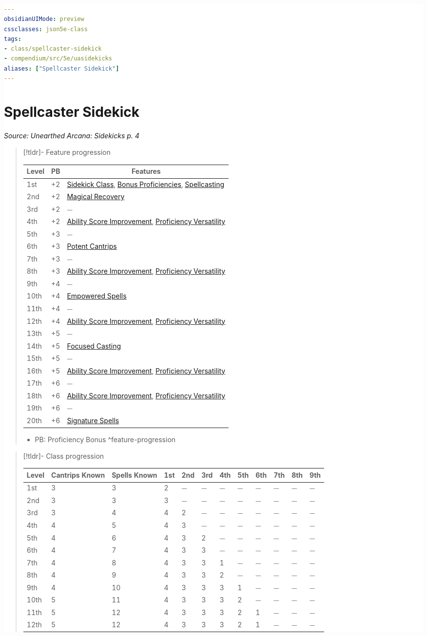 ```yaml
---
obsidianUIMode: preview
cssclasses: json5e-class
tags:
- class/spellcaster-sidekick
- compendium/src/5e/uasidekicks
aliases: ["Spellcaster Sidekick"]
---
```

# Spellcaster Sidekick
*Source: Unearthed Arcana: Sidekicks p. 4*  

> [!tldr]- Feature progression
> 
> | Level | PB | Features |
> |-------|----|----------|
> | 1st | +2 | [Sidekick Class](#Sidekick%20Class%20(Level%201)), [Bonus Proficiencies](#Bonus%20Proficiencies%20(Level%201)), [Spellcasting](#Spellcasting%20(Level%201)) |
> | 2nd | +2 | [Magical Recovery](#Magical%20Recovery%20(Level%202)) |
> | 3rd | +2 | ⏤ |
> | 4th | +2 | [Ability Score Improvement](#Ability%20Score%20Improvement%20(Level%204)), [Proficiency Versatility](#Proficiency%20Versatility%20(Level%204)) |
> | 5th | +3 | ⏤ |
> | 6th | +3 | [Potent Cantrips](#Potent%20Cantrips%20(Level%206)) |
> | 7th | +3 | ⏤ |
> | 8th | +3 | [Ability Score Improvement](#Ability%20Score%20Improvement%20(Level%208)), [Proficiency Versatility](#Proficiency%20Versatility%20(Level%208)) |
> | 9th | +4 | ⏤ |
> | 10th | +4 | [Empowered Spells](#Empowered%20Spells%20(Level%2010)) |
> | 11th | +4 | ⏤ |
> | 12th | +4 | [Ability Score Improvement](#Ability%20Score%20Improvement%20(Level%2012)), [Proficiency Versatility](#Proficiency%20Versatility%20(Level%2012)) |
> | 13th | +5 | ⏤ |
> | 14th | +5 | [Focused Casting](#Focused%20Casting%20(Level%2014)) |
> | 15th | +5 | ⏤ |
> | 16th | +5 | [Ability Score Improvement](#Ability%20Score%20Improvement%20(Level%2016)), [Proficiency Versatility](#Proficiency%20Versatility%20(Level%2016)) |
> | 17th | +6 | ⏤ |
> | 18th | +6 | [Ability Score Improvement](#Ability%20Score%20Improvement%20(Level%2018)), [Proficiency Versatility](#Proficiency%20Versatility%20(Level%2018)) |
> | 19th | +6 | ⏤ |
> | 20th | +6 | [Signature Spells](#Signature%20Spells%20(Level%2020)) |
> 
> - PB: Proficiency Bonus
^feature-progression

> [!tldr]- Class progression
> 
> | Level | Cantrips Known | Spells Known | 1st | 2nd | 3rd | 4th | 5th | 6th | 7th | 8th | 9th |
> |-------|----------------|--------------|-----|-----|-----|-----|-----|-----|-----|-----|-----|
> | 1st | 3 | 3 | 2 | ⏤ | ⏤ | ⏤ | ⏤ | ⏤ | ⏤ | ⏤ | ⏤ |
> | 2nd | 3 | 3 | 3 | ⏤ | ⏤ | ⏤ | ⏤ | ⏤ | ⏤ | ⏤ | ⏤ |
> | 3rd | 3 | 4 | 4 | 2 | ⏤ | ⏤ | ⏤ | ⏤ | ⏤ | ⏤ | ⏤ |
> | 4th | 4 | 5 | 4 | 3 | ⏤ | ⏤ | ⏤ | ⏤ | ⏤ | ⏤ | ⏤ |
> | 5th | 4 | 6 | 4 | 3 | 2 | ⏤ | ⏤ | ⏤ | ⏤ | ⏤ | ⏤ |
> | 6th | 4 | 7 | 4 | 3 | 3 | ⏤ | ⏤ | ⏤ | ⏤ | ⏤ | ⏤ |
> | 7th | 4 | 8 | 4 | 3 | 3 | 1 | ⏤ | ⏤ | ⏤ | ⏤ | ⏤ |
> | 8th | 4 | 9 | 4 | 3 | 3 | 2 | ⏤ | ⏤ | ⏤ | ⏤ | ⏤ |
> | 9th | 4 | 10 | 4 | 3 | 3 | 3 | 1 | ⏤ | ⏤ | ⏤ | ⏤ |
> | 10th | 5 | 11 | 4 | 3 | 3 | 3 | 2 | ⏤ | ⏤ | ⏤ | ⏤ |
> | 11th | 5 | 12 | 4 | 3 | 3 | 3 | 2 | 1 | ⏤ | ⏤ | ⏤ |
> | 12th | 5 | 12 | 4 | 3 | 3 | 3 | 2 | 1 | ⏤ | ⏤ | ⏤ |